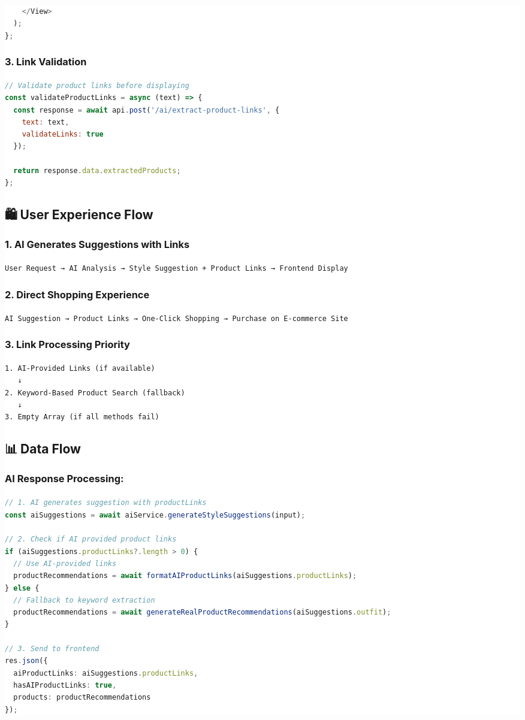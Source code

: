 ```jsx
    </View>
  );
};
```

### **3. Link Validation**
```javascript
// Validate product links before displaying
const validateProductLinks = async (text) => {
  const response = await api.post('/ai/extract-product-links', {
    text: text,
    validateLinks: true
  });
  
  return response.data.extractedProducts;
};
```

## 🛍️ **User Experience Flow**

### **1. AI Generates Suggestions with Links**
```
User Request → AI Analysis → Style Suggestion + Product Links → Frontend Display
```

### **2. Direct Shopping Experience**
```
AI Suggestion → Product Links → One-Click Shopping → Purchase on E-commerce Site
```

### **3. Link Processing Priority**
```
1. AI-Provided Links (if available)
   ↓
2. Keyword-Based Product Search (fallback)
   ↓
3. Empty Array (if all methods fail)
```

## 📊 **Data Flow**

### **AI Response Processing:**
```typescript
// 1. AI generates suggestion with productLinks
const aiSuggestions = await aiService.generateStyleSuggestions(input);

// 2. Check if AI provided product links
if (aiSuggestions.productLinks?.length > 0) {
  // Use AI-provided links
  productRecommendations = await formatAIProductLinks(aiSuggestions.productLinks);
} else {
  // Fallback to keyword extraction
  productRecommendations = await generateRealProductRecommendations(aiSuggestions.outfit);
}

// 3. Send to frontend
res.json({
  aiProductLinks: aiSuggestions.productLinks,
  hasAIProductLinks: true,
  products: productRecommendations
});
```
